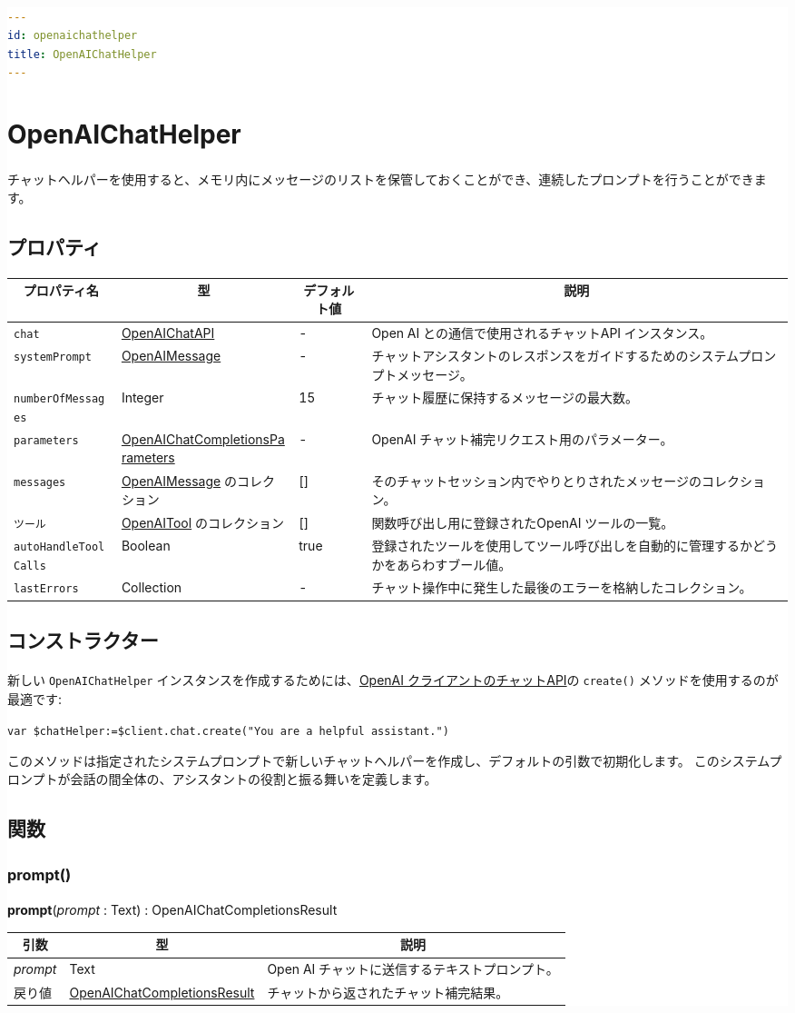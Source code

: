 ```yaml
---
id: openaichathelper
title: OpenAIChatHelper
---
```


# OpenAIChatHelper

チャットヘルパーを使用すると、メモリ内にメッセージのリストを保管しておくことができ、連続したプロンプトを行うことができます。

## プロパティ

| プロパティ名                | 型                                                                     | デフォルト値                                                 | 説明                                          |
| --------------------- | --------------------------------------------------------------------- | ------------------------------------------------------ | ------------------------------------------- |
| `chat`                | [OpenAIChatAPI](OpenAIChatAPI.md)                                     | -                                                      | Open AI との通信で使用されるチャットAPI インスタンス。           |
| `systemPrompt`        | [OpenAIMessage](OpenAIMessage.md)                                     | -                                                      | チャットアシスタントのレスポンスをガイドするためのシステムプロンプトメッセージ。    |
| `numberOfMessages`    | Integer                                                               | 15                                                     | チャット履歴に保持するメッセージの最大数。                       |
| `parameters`          | [OpenAIChatCompletionsParameters](OpenAIChatCompletionsParameters.md) | -                                                      | OpenAI チャット補完リクエスト用のパラメーター。                 |
| `messages`            | [OpenAIMessage](OpenAIMessage.md) のコレクション                             | [] | そのチャットセッション内でやりとりされたメッセージのコレクション。           |
| `ツール`                 | [OpenAITool](OpenAITool.md) のコレクション                                   | [] | 関数呼び出し用に登録されたOpenAI ツールの一覧。                 |
| `autoHandleToolCalls` | Boolean                                                               | true                                                   | 登録されたツールを使用してツール呼び出しを自動的に管理するかどうかをあらわすブール値。 |
| `lastErrors`          | Collection                                                            | -                                                      | チャット操作中に発生した最後のエラーを格納したコレクション。              |

## コンストラクター

新しい `OpenAIChatHelper` インスタンスを作成するためには、[OpenAI クライアントのチャットAPI](OpenAIChatAPI.md)の `create()` メソッドを使用するのが最適です:

```4D
var $chatHelper:=$client.chat.create("You are a helpful assistant.")
```

このメソッドは指定されたシステムプロンプトで新しいチャットヘルパーを作成し、デフォルトの引数で初期化します。 このシステムプロンプトが会話の間全体の、アシスタントの役割と振る舞いを定義します。

## 関数

### prompt()

**prompt**(*prompt* : Text) : OpenAIChatCompletionsResult

| 引数       | 型                                                             | 説明                          |
| -------- | ------------------------------------------------------------- | --------------------------- |
| *prompt* | Text                                                          | Open AI チャットに送信するテキストプロンプト。 |
| 戻り値      | [OpenAIChatCompletionsResult](OpenAIChatCompletionsResult.md) | チャットから返されたチャット補完結果。         |
